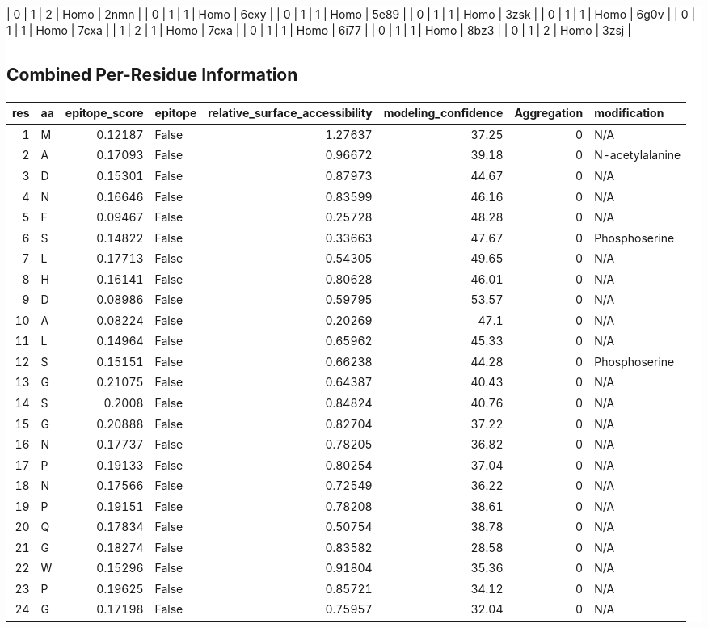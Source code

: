 |            0 |          1 |            2 | Homo          | 2nmn         |
|            0 |          1 |            1 | Homo          | 6exy         |
|            0 |          1 |            1 | Homo          | 5e89         |
|            0 |          1 |            1 | Homo          | 3zsk         |
|            0 |          1 |            1 | Homo          | 6g0v         |
|            0 |          1 |            1 | Homo          | 7cxa         |
|            1 |          2 |            1 | Homo          | 7cxa         |
|            0 |          1 |            1 | Homo          | 6i77         |
|            0 |          1 |            1 | Homo          | 8bz3         |
|            0 |          1 |            2 | Homo          | 3zsj         |

## Combined Per-Residue Information

|   res | aa   |   epitope_score | epitope   |   relative_surface_accessibility |   modeling_confidence |   Aggregation | modification    |
|------:|:-----|----------------:|:----------|---------------------------------:|----------------------:|--------------:|:----------------|
|     1 | M    |         0.12187 | False     |                          1.27637 |                 37.25 |         0     | N/A             |
|     2 | A    |         0.17093 | False     |                          0.96672 |                 39.18 |         0     | N-acetylalanine |
|     3 | D    |         0.15301 | False     |                          0.87973 |                 44.67 |         0     | N/A             |
|     4 | N    |         0.16646 | False     |                          0.83599 |                 46.16 |         0     | N/A             |
|     5 | F    |         0.09467 | False     |                          0.25728 |                 48.28 |         0     | N/A             |
|     6 | S    |         0.14822 | False     |                          0.33663 |                 47.67 |         0     | Phosphoserine   |
|     7 | L    |         0.17713 | False     |                          0.54305 |                 49.65 |         0     | N/A             |
|     8 | H    |         0.16141 | False     |                          0.80628 |                 46.01 |         0     | N/A             |
|     9 | D    |         0.08986 | False     |                          0.59795 |                 53.57 |         0     | N/A             |
|    10 | A    |         0.08224 | False     |                          0.20269 |                 47.1  |         0     | N/A             |
|    11 | L    |         0.14964 | False     |                          0.65962 |                 45.33 |         0     | N/A             |
|    12 | S    |         0.15151 | False     |                          0.66238 |                 44.28 |         0     | Phosphoserine   |
|    13 | G    |         0.21075 | False     |                          0.64387 |                 40.43 |         0     | N/A             |
|    14 | S    |         0.2008  | False     |                          0.84824 |                 40.76 |         0     | N/A             |
|    15 | G    |         0.20888 | False     |                          0.82704 |                 37.22 |         0     | N/A             |
|    16 | N    |         0.17737 | False     |                          0.78205 |                 36.82 |         0     | N/A             |
|    17 | P    |         0.19133 | False     |                          0.80254 |                 37.04 |         0     | N/A             |
|    18 | N    |         0.17566 | False     |                          0.72549 |                 36.22 |         0     | N/A             |
|    19 | P    |         0.19151 | False     |                          0.78208 |                 38.61 |         0     | N/A             |
|    20 | Q    |         0.17834 | False     |                          0.50754 |                 38.78 |         0     | N/A             |
|    21 | G    |         0.18274 | False     |                          0.83582 |                 28.58 |         0     | N/A             |
|    22 | W    |         0.15296 | False     |                          0.91804 |                 35.36 |         0     | N/A             |
|    23 | P    |         0.19625 | False     |                          0.85721 |                 34.12 |         0     | N/A             |
|    24 | G    |         0.17198 | False     |                          0.75957 |                 32.04 |         0     | N/A             |